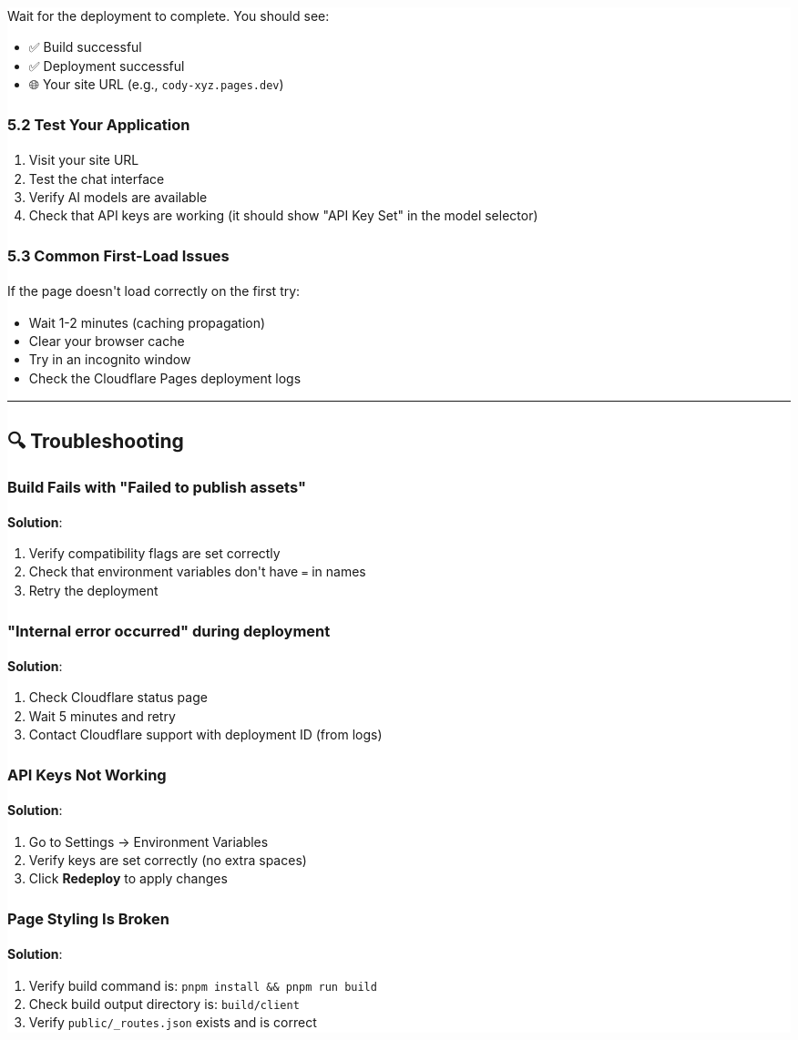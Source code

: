 Wait for the deployment to complete. You should see:
- ✅ Build successful
- ✅ Deployment successful
- 🌐 Your site URL (e.g., `cody-xyz.pages.dev`)

### 5.2 Test Your Application

1. Visit your site URL
2. Test the chat interface
3. Verify AI models are available
4. Check that API keys are working (it should show "API Key Set" in the model selector)

### 5.3 Common First-Load Issues

If the page doesn't load correctly on the first try:
- Wait 1-2 minutes (caching propagation)
- Clear your browser cache
- Try in an incognito window
- Check the Cloudflare Pages deployment logs

---

## 🔍 Troubleshooting

### Build Fails with "Failed to publish assets"

**Solution**: 
1. Verify compatibility flags are set correctly
2. Check that environment variables don't have `=` in names
3. Retry the deployment

### "Internal error occurred" during deployment

**Solution**:
1. Check Cloudflare status page
2. Wait 5 minutes and retry
3. Contact Cloudflare support with deployment ID (from logs)

### API Keys Not Working

**Solution**:
1. Go to Settings → Environment Variables
2. Verify keys are set correctly (no extra spaces)
3. Click **Redeploy** to apply changes

### Page Styling Is Broken

**Solution**:
1. Verify build command is: `pnpm install && pnpm run build`
2. Check build output directory is: `build/client`
3. Verify `public/_routes.json` exists and is correct
